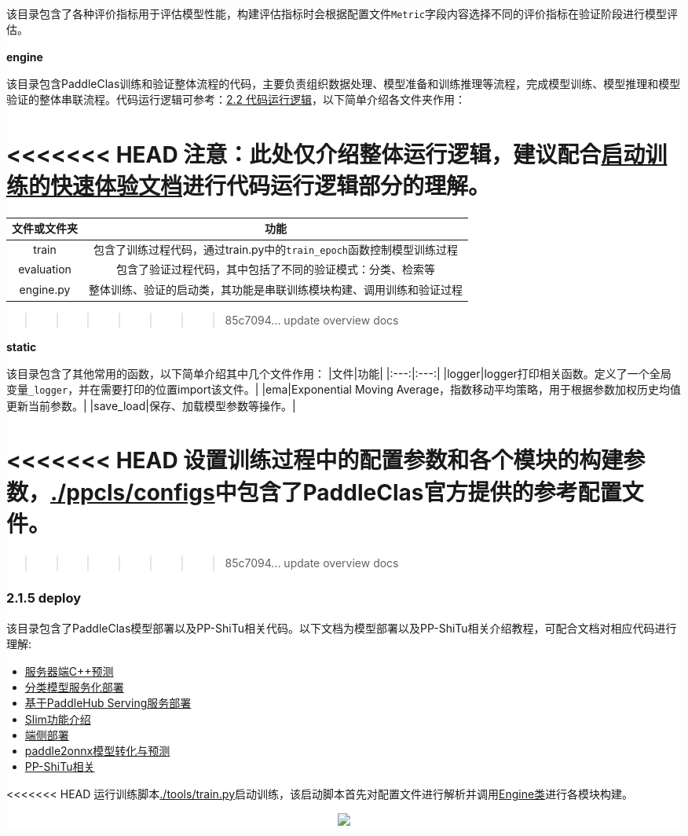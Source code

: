 该目录包含了各种评价指标用于评估模型性能，构建评估指标时会根据配置文件`Metric`字段内容选择不同的评价指标在验证阶段进行模型评估。

**engine**

该目录包含PaddleClas训练和验证整体流程的代码，主要负责组织数据处理、模型准备和训练推理等流程，完成模型训练、模型推理和模型验证的整体串联流程。代码运行逻辑可参考：[2.2 代码运行逻辑](#22-代码运行逻辑)，以下简单介绍各文件夹作用：

<<<<<<< HEAD
注意：此处仅介绍整体运行逻辑，建议配合[启动训练的快速体验文档](../quick_start/quick_start_classification_new_user.md)进行代码运行逻辑部分的理解。
=======
|文件或文件夹|功能|
|:---:|:---:|
|train|包含了训练过程代码，通过train.py中的`train_epoch`函数控制模型训练过程|
|evaluation|包含了验证过程代码，其中包括了不同的验证模式：分类、检索等|
|engine.py|整体训练、验证的启动类，其功能是串联训练模块构建、调用训练和验证过程|
>>>>>>> 85c7094... update overview docs

**static**

该目录包含了其他常用的函数，以下简单介绍其中几个文件作用：
|文件|功能|
|:---:|:---:|
|logger|logger打印相关函数。定义了一个全局变量`_logger`，并在需要打印的位置import该文件。|
|ema|Exponential Moving Average，指数移动平均策略，用于根据参数加权历史均值更新当前参数。|
|save_load|保存、加载模型参数等操作。|

<<<<<<< HEAD
设置训练过程中的配置参数和各个模块的构建参数，[./ppcls/configs](../../../ppcls/configs)中包含了PaddleClas官方提供的参考配置文件。
=======
>>>>>>> 85c7094... update overview docs

<a name="2.1.5"></a>

### 2.1.5 deploy
该目录包含了PaddleClas模型部署以及PP-ShiTu相关代码。以下文档为模型部署以及PP-ShiTu相关介绍教程，可配合文档对相应代码进行理解:

- [服务器端C++预测](../../deploy/cpp/readme.md)
- [分类模型服务化部署](../../deploy/paddleserving/readme.md)
- [基于PaddleHub Serving服务部署](../../deploy/hubserving/readme.md)
- [Slim功能介绍](../../deploy/slim/readme.md)
- [端侧部署](../../deploy/lite/readme.md)
- [paddle2onnx模型转化与预测](../../deploy/paddle2onnx/readme.md)
- [PP-ShiTu相关](models/PP-ShiTu/README.md)

<<<<<<< HEAD
运行训练脚本[./tools/train.py](../../../tools/train.py)启动训练，该启动脚本首先对配置文件进行解析并调用[Engine类](../../../ppcls/engine/engine.py)进行各模块构建。
<div align="center">
  <img src="https://user-images.githubusercontent.com/108920665/196380536-d9161e04-5d69-4e24-b57f-389918830cf5.png"/>
</div>
